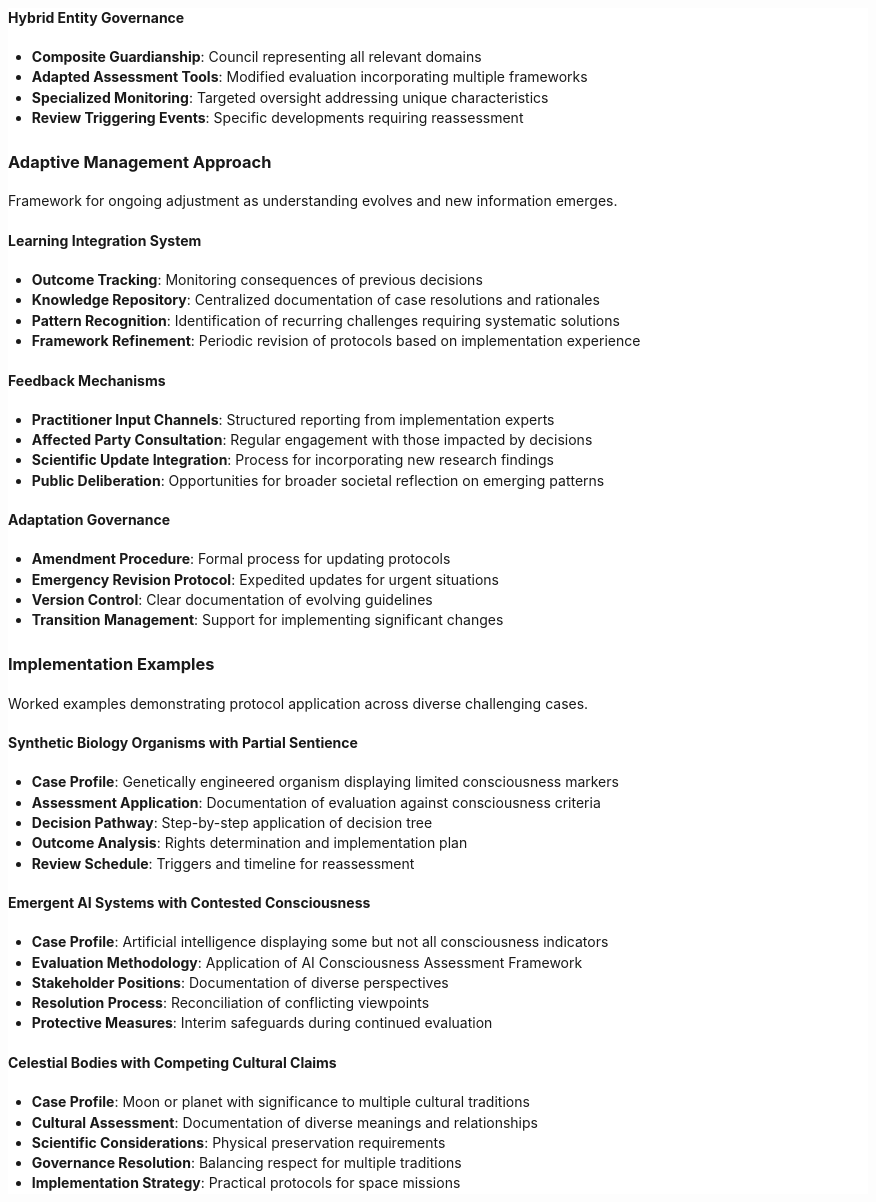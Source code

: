#### Hybrid Entity Governance
- **Composite Guardianship**: Council representing all relevant domains
- **Adapted Assessment Tools**: Modified evaluation incorporating multiple frameworks
- **Specialized Monitoring**: Targeted oversight addressing unique characteristics
- **Review Triggering Events**: Specific developments requiring reassessment

### Adaptive Management Approach

Framework for ongoing adjustment as understanding evolves and new information emerges.

#### Learning Integration System
- **Outcome Tracking**: Monitoring consequences of previous decisions
- **Knowledge Repository**: Centralized documentation of case resolutions and rationales
- **Pattern Recognition**: Identification of recurring challenges requiring systematic solutions
- **Framework Refinement**: Periodic revision of protocols based on implementation experience

#### Feedback Mechanisms
- **Practitioner Input Channels**: Structured reporting from implementation experts
- **Affected Party Consultation**: Regular engagement with those impacted by decisions
- **Scientific Update Integration**: Process for incorporating new research findings
- **Public Deliberation**: Opportunities for broader societal reflection on emerging patterns

#### Adaptation Governance
- **Amendment Procedure**: Formal process for updating protocols
- **Emergency Revision Protocol**: Expedited updates for urgent situations
- **Version Control**: Clear documentation of evolving guidelines
- **Transition Management**: Support for implementing significant changes

### Implementation Examples

Worked examples demonstrating protocol application across diverse challenging cases.

#### Synthetic Biology Organisms with Partial Sentience
- **Case Profile**: Genetically engineered organism displaying limited consciousness markers
- **Assessment Application**: Documentation of evaluation against consciousness criteria
- **Decision Pathway**: Step-by-step application of decision tree
- **Outcome Analysis**: Rights determination and implementation plan
- **Review Schedule**: Triggers and timeline for reassessment

#### Emergent AI Systems with Contested Consciousness
- **Case Profile**: Artificial intelligence displaying some but not all consciousness indicators
- **Evaluation Methodology**: Application of AI Consciousness Assessment Framework
- **Stakeholder Positions**: Documentation of diverse perspectives
- **Resolution Process**: Reconciliation of conflicting viewpoints
- **Protective Measures**: Interim safeguards during continued evaluation

#### Celestial Bodies with Competing Cultural Claims
- **Case Profile**: Moon or planet with significance to multiple cultural traditions
- **Cultural Assessment**: Documentation of diverse meanings and relationships
- **Scientific Considerations**: Physical preservation requirements
- **Governance Resolution**: Balancing respect for multiple traditions
- **Implementation Strategy**: Practical protocols for space missions
